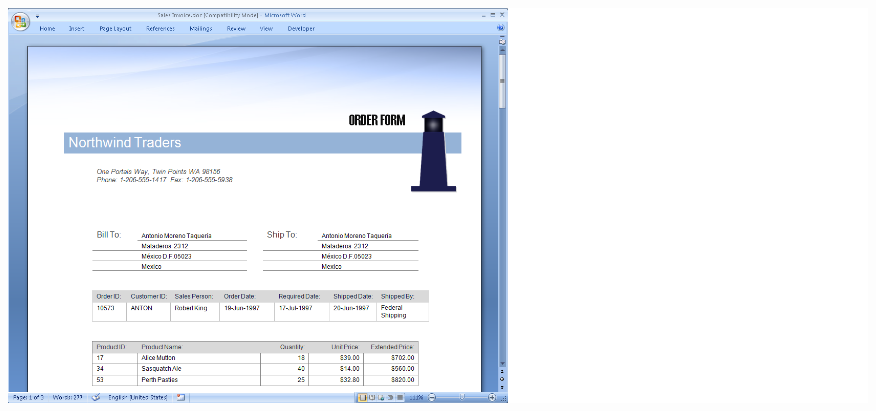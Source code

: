 <img src="high-quality-conversions_1.png" alt="doc-to-html-aspose-words-cpp-1" style="width:500px; vertical-align: top"/>
